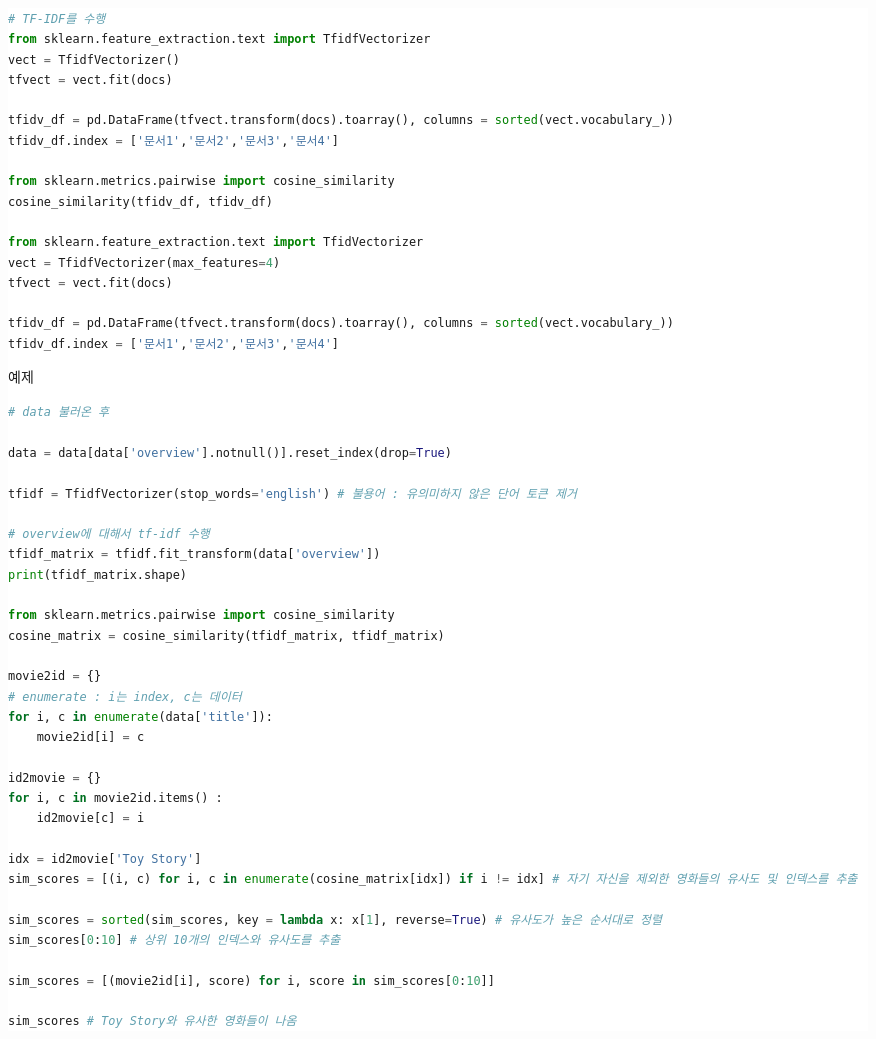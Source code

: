 ```python
# TF-IDF를 수행
from sklearn.feature_extraction.text import TfidfVectorizer
vect = TfidfVectorizer()
tfvect = vect.fit(docs)

tfidv_df = pd.DataFrame(tfvect.transform(docs).toarray(), columns = sorted(vect.vocabulary_))
tfidv_df.index = ['문서1','문서2','문서3','문서4']

from sklearn.metrics.pairwise import cosine_similarity
cosine_similarity(tfidv_df, tfidv_df)

from sklearn.feature_extraction.text import TfidVectorizer
vect = TfidfVectorizer(max_features=4)
tfvect = vect.fit(docs)

tfidv_df = pd.DataFrame(tfvect.transform(docs).toarray(), columns = sorted(vect.vocabulary_))
tfidv_df.index = ['문서1','문서2','문서3','문서4']
```



예제

```python
# data 불러온 후

data = data[data['overview'].notnull()].reset_index(drop=True)

tfidf = TfidfVectorizer(stop_words='english') # 불용어 : 유의미하지 않은 단어 토큰 제거

# overview에 대해서 tf-idf 수행
tfidf_matrix = tfidf.fit_transform(data['overview'])
print(tfidf_matrix.shape)

from sklearn.metrics.pairwise import cosine_similarity
cosine_matrix = cosine_similarity(tfidf_matrix, tfidf_matrix)

movie2id = {}
# enumerate : i는 index, c는 데이터
for i, c in enumerate(data['title']):
    movie2id[i] = c
    
id2movie = {}
for i, c in movie2id.items() : 
    id2movie[c] = i

idx = id2movie['Toy Story']
sim_scores = [(i, c) for i, c in enumerate(cosine_matrix[idx]) if i != idx] # 자기 자신을 제외한 영화들의 유사도 및 인덱스를 추출

sim_scores = sorted(sim_scores, key = lambda x: x[1], reverse=True) # 유사도가 높은 순서대로 정렬
sim_scores[0:10] # 상위 10개의 인덱스와 유사도를 추출

sim_scores = [(movie2id[i], score) for i, score in sim_scores[0:10]]

sim_scores # Toy Story와 유사한 영화들이 나옴
```
